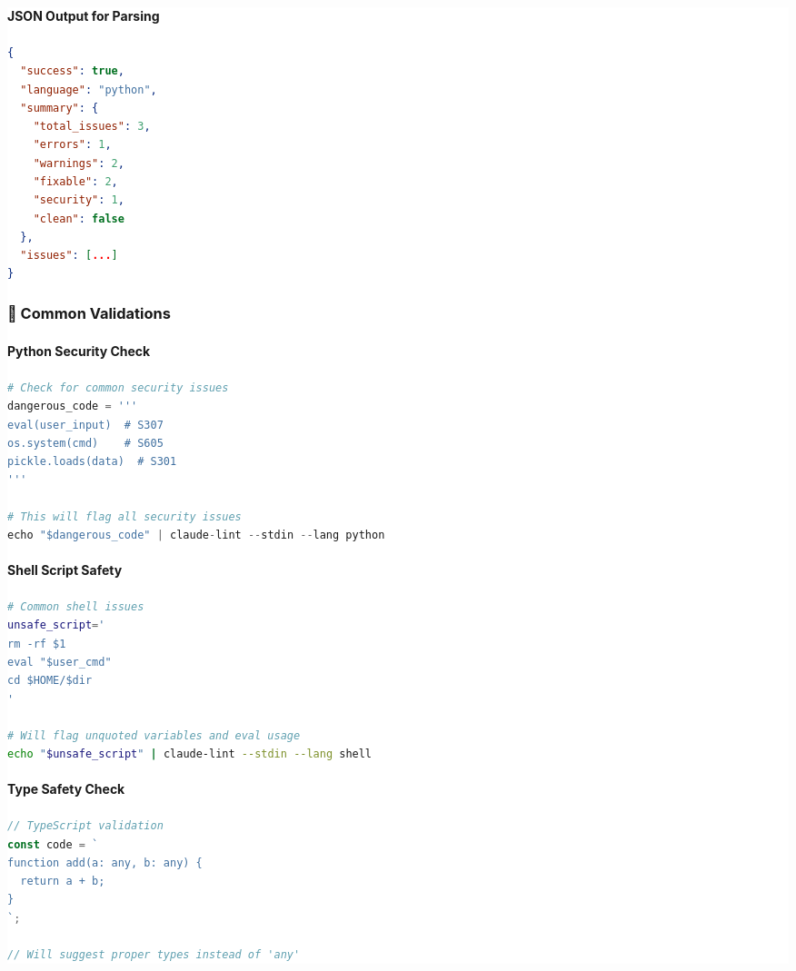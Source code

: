 #### JSON Output for Parsing
```json
{
  "success": true,
  "language": "python",
  "summary": {
    "total_issues": 3,
    "errors": 1,
    "warnings": 2,
    "fixable": 2,
    "security": 1,
    "clean": false
  },
  "issues": [...]
}
```

### 🔧 Common Validations

#### Python Security Check
```python
# Check for common security issues
dangerous_code = '''
eval(user_input)  # S307
os.system(cmd)    # S605
pickle.loads(data)  # S301
'''

# This will flag all security issues
echo "$dangerous_code" | claude-lint --stdin --lang python
```

#### Shell Script Safety
```bash
# Common shell issues
unsafe_script='
rm -rf $1
eval "$user_cmd"
cd $HOME/$dir
'

# Will flag unquoted variables and eval usage
echo "$unsafe_script" | claude-lint --stdin --lang shell
```

#### Type Safety Check
```typescript
// TypeScript validation
const code = `
function add(a: any, b: any) {
  return a + b;
}
`;

// Will suggest proper types instead of 'any'
```
